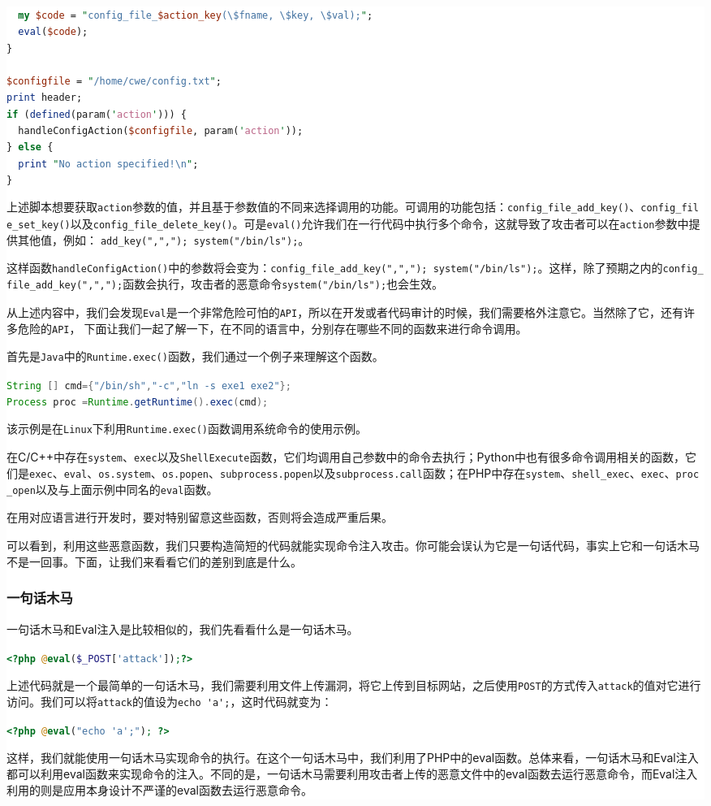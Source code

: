 ```perl
  my $code = "config_file_$action_key(\$fname, \$key, \$val);";
  eval($code);
}

$configfile = "/home/cwe/config.txt";
print header;
if (defined(param('action'))) {
  handleConfigAction($configfile, param('action'));
} else {
  print "No action specified!\n";
}
```

上述脚本想要获取`action`参数的值，并且基于参数值的不同来选择调用的功能。可调用的功能包括：`config_file_add_key()`、`config_file_set_key()`以及`config_file_delete_key()`。可是`eval()`允许我们在一行代码中执行多个命令，这就导致了攻击者可以在`action`参数中提供其他值，例如： `add_key(",","); system("/bin/ls");`。

这样函数`handleConfigAction()`中的参数将会变为：`config_file_add_key(",","); system("/bin/ls");`。这样，除了预期之内的`config_file_add_key(",",");`函数会执行，攻击者的恶意命令`system("/bin/ls");`也会生效。

从上述内容中，我们会发现`Eval`是一个非常危险可怕的`API`，所以在开发或者代码审计的时候，我们需要格外注意它。当然除了它，还有许多危险的`API`， 下面让我们一起了解一下，在不同的语言中，分别存在哪些不同的函数来进行命令调用。

首先是`Java`中的`Runtime.exec()`函数，我们通过一个例子来理解这个函数。

```java
String [] cmd={"/bin/sh","-c","ln -s exe1 exe2"}; 
Process proc =Runtime.getRuntime().exec(cmd);
```

该示例是在`Linux`下利用`Runtime.exec()`函数调用系统命令的使用示例。

在C/C++中存在`system`、`exec`以及`ShellExecute`函数，它们均调用自己参数中的命令去执行；Python中也有很多命令调用相关的函数，它们是`exec`、`eval`、`os.system`、`os.popen`、`subprocess.popen`以及`subprocess.call`函数；在PHP中存在`system`、`shell_exec`、`exec`、`proc_open`以及与上面示例中同名的`eval`函数。

在用对应语言进行开发时，要对特别留意这些函数，否则将会造成严重后果。

可以看到，利用这些恶意函数，我们只要构造简短的代码就能实现命令注入攻击。你可能会误认为它是一句话代码，事实上它和一句话木马不是一回事。下面，让我们来看看它们的差别到底是什么。

### 一句话木马

一句话木马和Eval注入是比较相似的，我们先看看什么是一句话木马。

```php
<?php @eval($_POST['attack']);?>
```

上述代码就是一个最简单的一句话木马，我们需要利用文件上传漏洞，将它上传到目标网站，之后使用`POST`的方式传入`attack`的值对它进行访问。我们可以将`attack`的值设为`echo 'a';`，这时代码就变为：

```php
<?php @eval("echo 'a';"); ?>
```

这样，我们就能使用一句话木马实现命令的执行。在这个一句话木马中，我们利用了PHP中的eval函数。总体来看，一句话木马和Eval注入都可以利用eval函数来实现命令的注入。不同的是，一句话木马需要利用攻击者上传的恶意文件中的eval函数去运行恶意命令，而Eval注入利用的则是应用本身设计不严谨的eval函数去运行恶意命令。
